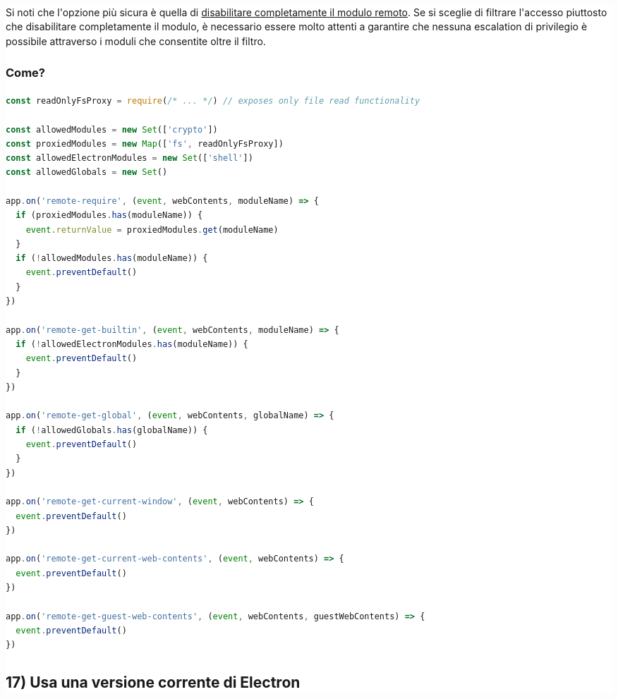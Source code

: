 Si noti che l'opzione più sicura è quella di [disabilitare completamente il modulo remoto](#15-disable-the-remote-module). Se si sceglie di filtrare l'accesso piuttosto che disabilitare completamente il modulo, è necessario essere molto attenti a garantire che nessuna escalation di privilegio è possibile attraverso i moduli che consentite oltre il filtro.

### Come?

```js
const readOnlyFsProxy = require(/* ... */) // exposes only file read functionality

const allowedModules = new Set(['crypto'])
const proxiedModules = new Map(['fs', readOnlyFsProxy])
const allowedElectronModules = new Set(['shell'])
const allowedGlobals = new Set()

app.on('remote-require', (event, webContents, moduleName) => {
  if (proxiedModules.has(moduleName)) {
    event.returnValue = proxiedModules.get(moduleName)
  }
  if (!allowedModules.has(moduleName)) {
    event.preventDefault()
  }
})

app.on('remote-get-builtin', (event, webContents, moduleName) => {
  if (!allowedElectronModules.has(moduleName)) {
    event.preventDefault()
  }
})

app.on('remote-get-global', (event, webContents, globalName) => {
  if (!allowedGlobals.has(globalName)) {
    event.preventDefault()
  }
})

app.on('remote-get-current-window', (event, webContents) => {
  event.preventDefault()
})

app.on('remote-get-current-web-contents', (event, webContents) => {
  event.preventDefault()
})

app.on('remote-get-guest-web-contents', (event, webContents, guestWebContents) => {
  event.preventDefault()
})
```

## 17) Usa una versione corrente di Electron


[browser-window]: ../api/browser-window.md
[browser-window]: ../api/browser-window.md
[browser-view]: ../api/browser-view.md
[webview-tag]: ../api/webview-tag.md
[web-contents]: ../api/web-contents.md
[new-window]: ../api/web-contents.md#event-new-window
[will-navigate]: ../api/web-contents.md#event-will-navigate
[open-external]: ../api/shell.md#shellopenexternalurl-options-callback
[sandbox]: ../api/sandbox-option.md
[responsible-disclosure]: https://en.wikipedia.org/wiki/Responsible_disclosure